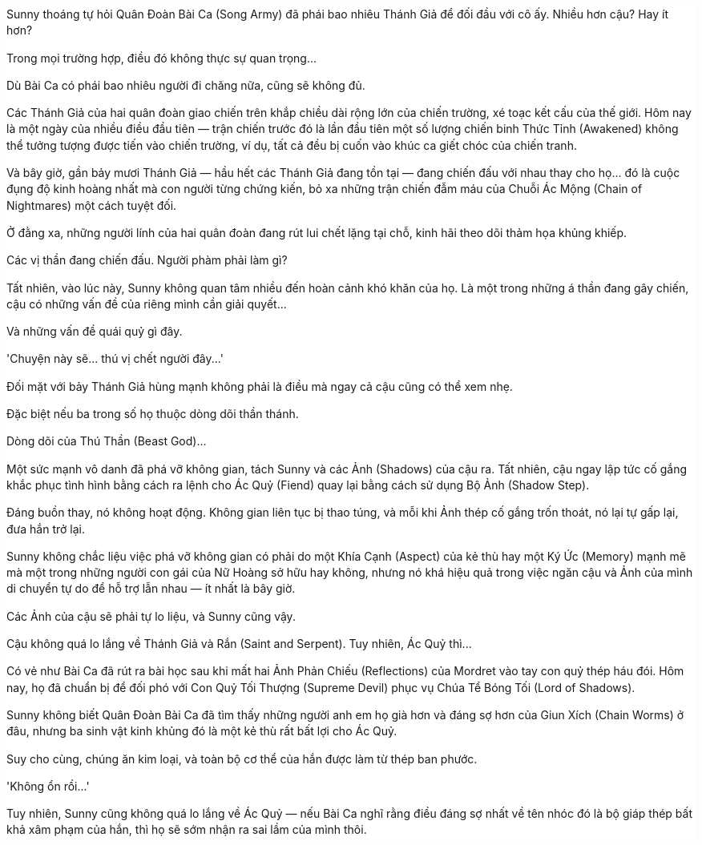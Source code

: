 Sunny thoáng tự hỏi Quân Đoàn Bài Ca (Song Army) đã phái bao nhiêu Thánh Giả để đối đầu với cô ấy. Nhiều hơn cậu? Hay ít hơn?

Trong mọi trường hợp, điều đó không thực sự quan trọng...

Dù Bài Ca có phái bao nhiêu người đi chăng nữa, cũng sẽ không đủ.

Các Thánh Giả của hai quân đoàn giao chiến trên khắp chiều dài rộng lớn của chiến trường, xé toạc kết cấu của thế giới. Hôm nay là một ngày của nhiều điều đầu tiên — trận chiến trước đó là lần đầu tiên một số lượng chiến binh Thức Tỉnh (Awakened) không thể tưởng tượng được tiến vào chiến trường, ví dụ, tất cả đều bị cuốn vào khúc ca giết chóc của chiến tranh.

Và bây giờ, gần bảy mươi Thánh Giả — hầu hết các Thánh Giả đang tồn tại — đang chiến đấu với nhau thay cho họ... đó là cuộc đụng độ kinh hoàng nhất mà con người từng chứng kiến, bỏ xa những trận chiến đẫm máu của Chuỗi Ác Mộng (Chain of Nightmares) một cách tuyệt đối.

Ở đằng xa, những người lính của hai quân đoàn đang rút lui chết lặng tại chỗ, kinh hãi theo dõi thảm họa khủng khiếp.

Các vị thần đang chiến đấu. Người phàm phải làm gì?

Tất nhiên, vào lúc này, Sunny không quan tâm nhiều đến hoàn cảnh khó khăn của họ. Là một trong những á thần đang gây chiến, cậu có những vấn đề của riêng mình cần giải quyết...

Và những vấn đề quái quỷ gì đây.

'Chuyện này sẽ... thú vị chết người đây...'

Đối mặt với bảy Thánh Giả hùng mạnh không phải là điều mà ngay cả cậu cũng có thể xem nhẹ.

Đặc biệt nếu ba trong số họ thuộc dòng dõi thần thánh.

Dòng dõi của Thú Thần (Beast God)...

Một sức mạnh vô danh đã phá vỡ không gian, tách Sunny và các Ảnh (Shadows) của cậu ra. Tất nhiên, cậu ngay lập tức cố gắng khắc phục tình hình bằng cách ra lệnh cho Ác Quỷ (Fiend) quay lại bằng cách sử dụng Bộ Ảnh (Shadow Step).

Đáng buồn thay, nó không hoạt động. Không gian liên tục bị thao túng, và mỗi khi Ảnh thép cố gắng trốn thoát, nó lại tự gấp lại, đưa hắn trở lại.

Sunny không chắc liệu việc phá vỡ không gian có phải do một Khía Cạnh (Aspect) của kẻ thù hay một Ký Ức (Memory) mạnh mẽ mà một trong những người con gái của Nữ Hoàng sở hữu hay không, nhưng nó khá hiệu quả trong việc ngăn cậu và Ảnh của mình di chuyển tự do để hỗ trợ lẫn nhau — ít nhất là bây giờ.

Các Ảnh của cậu sẽ phải tự lo liệu, và Sunny cũng vậy.

Cậu không quá lo lắng về Thánh Giả và Rắn (Saint and Serpent). Tuy nhiên, Ác Quỷ thì...

Có vẻ như Bài Ca đã rút ra bài học sau khi mất hai Ảnh Phản Chiếu (Reflections) của Mordret vào tay con quỷ thép háu đói. Hôm nay, họ đã chuẩn bị để đối phó với Con Quỷ Tối Thượng (Supreme Devil) phục vụ Chúa Tể Bóng Tối (Lord of Shadows).

Sunny không biết Quân Đoàn Bài Ca đã tìm thấy những người anh em họ già hơn và đáng sợ hơn của Giun Xích (Chain Worms) ở đâu, nhưng ba sinh vật kinh khủng đó là một kẻ thù rất bất lợi cho Ác Quỷ.

Suy cho cùng, chúng ăn kim loại, và toàn bộ cơ thể của hắn được làm từ thép ban phước.

'Không ổn rồi...'

Tuy nhiên, Sunny cũng không quá lo lắng về Ác Quỷ — nếu Bài Ca nghĩ rằng điều đáng sợ nhất về tên nhóc đó là bộ giáp thép bất khả xâm phạm của hắn, thì họ sẽ sớm nhận ra sai lầm của mình thôi.
